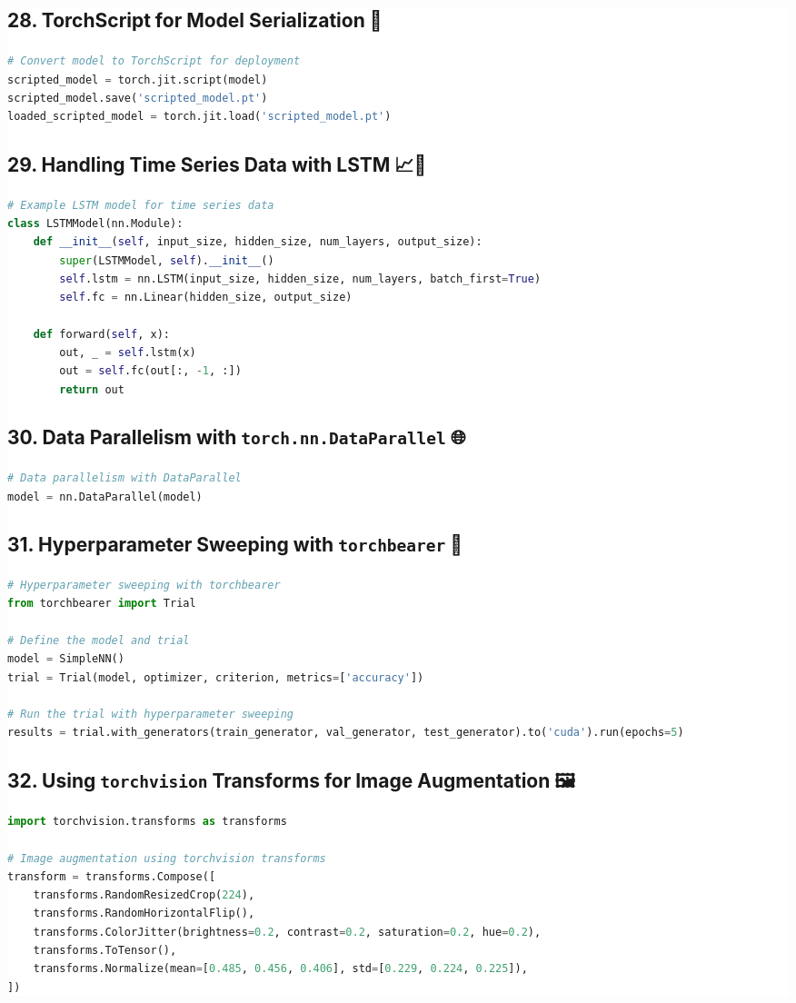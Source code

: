 
## **28. TorchScript for Model Serialization 🚀**

```python
# Convert model to TorchScript for deployment
scripted_model = torch.jit.script(model)
scripted_model.save('scripted_model.pt')
loaded_scripted_model = torch.jit.load('scripted_model.pt')
```

## **29. Handling Time Series Data with LSTM 📈🔄**

```python
# Example LSTM model for time series data
class LSTMModel(nn.Module):
    def __init__(self, input_size, hidden_size, num_layers, output_size):
        super(LSTMModel, self).__init__()
        self.lstm = nn.LSTM(input_size, hidden_size, num_layers, batch_first=True)
        self.fc = nn.Linear(hidden_size, output_size)

    def forward(self, x):
        out, _ = self.lstm(x)
        out = self.fc(out[:, -1, :])
        return out
```

## **30. Data Parallelism with `torch.nn.DataParallel` 🌐**

```python
# Data parallelism with DataParallel
model = nn.DataParallel(model)
```

## **31. Hyperparameter Sweeping with `torchbearer` 🧹**

```python
# Hyperparameter sweeping with torchbearer
from torchbearer import Trial

# Define the model and trial
model = SimpleNN()
trial = Trial(model, optimizer, criterion, metrics=['accuracy'])

# Run the trial with hyperparameter sweeping
results = trial.with_generators(train_generator, val_generator, test_generator).to('cuda').run(epochs=5)
```

## **32. Using `torchvision` Transforms for Image Augmentation 🖼️**

```python
import torchvision.transforms as transforms

# Image augmentation using torchvision transforms
transform = transforms.Compose([
    transforms.RandomResizedCrop(224),
    transforms.RandomHorizontalFlip(),
    transforms.ColorJitter(brightness=0.2, contrast=0.2, saturation=0.2, hue=0.2),
    transforms.ToTensor(),
    transforms.Normalize(mean=[0.485, 0.456, 0.406], std=[0.229, 0.224, 0.225]),
])
```
